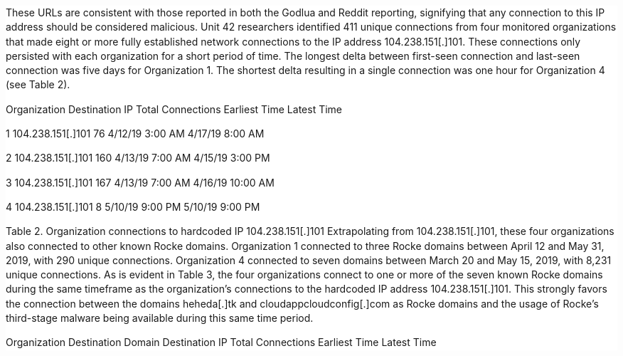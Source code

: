 These URLs are consistent with those reported in both the Godlua and Reddit reporting, signifying that any connection to this IP address should be considered malicious. Unit 42 researchers identified 411 unique connections from four monitored organizations that made eight or more fully established network connections to the IP address 104.238.151[.]101. These connections only persisted with each organization for a short period of time. The longest delta between first-seen connection and last-seen connection was five days for Organization 1. The shortest delta resulting in a single connection was one hour for Organization 4 (see Table 2).



Organization
Destination IP
Total Connections
Earliest Time
Latest Time


1
104.238.151[.]101
76
4/12/19 3:00 AM
4/17/19 8:00 AM


2
104.238.151[.]101
160
4/13/19 7:00 AM
4/15/19 3:00 PM


3
104.238.151[.]101
167
4/13/19 7:00 AM
4/16/19 10:00 AM


4
104.238.151[.]101
8
5/10/19 9:00 PM
5/10/19 9:00 PM



Table 2. Organization connections to hardcoded IP 104.238.151[.]101
Extrapolating from 104.238.151[.]101, these four organizations also connected to other known Rocke domains. Organization 1 connected to three Rocke domains between April 12 and May 31, 2019, with 290 unique connections. Organization 4 connected to seven domains between March 20 and May 15, 2019, with 8,231 unique connections. As is evident in Table 3, the four organizations connect to one or more of the seven known Rocke domains during the same timeframe as the organization’s connections to the hardcoded IP address 104.238.151[.]101. This strongly favors the connection between the domains heheda[.]tk and cloudappcloudconfig[.]com as Rocke domains and the usage of Rocke’s third-stage malware being available during this same time period.



Organization
Destination Domain
Destination IP
Total Connections
Earliest Time
Latest Time
